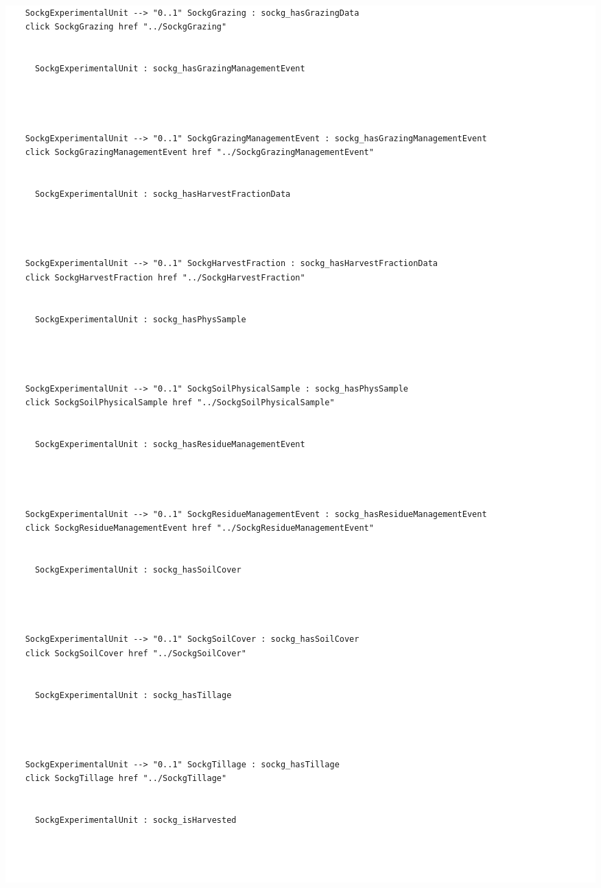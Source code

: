 ```mermaid
    SockgExperimentalUnit --> "0..1" SockgGrazing : sockg_hasGrazingData
    click SockgGrazing href "../SockgGrazing"

        
      SockgExperimentalUnit : sockg_hasGrazingManagementEvent
        
          
    
    
    SockgExperimentalUnit --> "0..1" SockgGrazingManagementEvent : sockg_hasGrazingManagementEvent
    click SockgGrazingManagementEvent href "../SockgGrazingManagementEvent"

        
      SockgExperimentalUnit : sockg_hasHarvestFractionData
        
          
    
    
    SockgExperimentalUnit --> "0..1" SockgHarvestFraction : sockg_hasHarvestFractionData
    click SockgHarvestFraction href "../SockgHarvestFraction"

        
      SockgExperimentalUnit : sockg_hasPhysSample
        
          
    
    
    SockgExperimentalUnit --> "0..1" SockgSoilPhysicalSample : sockg_hasPhysSample
    click SockgSoilPhysicalSample href "../SockgSoilPhysicalSample"

        
      SockgExperimentalUnit : sockg_hasResidueManagementEvent
        
          
    
    
    SockgExperimentalUnit --> "0..1" SockgResidueManagementEvent : sockg_hasResidueManagementEvent
    click SockgResidueManagementEvent href "../SockgResidueManagementEvent"

        
      SockgExperimentalUnit : sockg_hasSoilCover
        
          
    
    
    SockgExperimentalUnit --> "0..1" SockgSoilCover : sockg_hasSoilCover
    click SockgSoilCover href "../SockgSoilCover"

        
      SockgExperimentalUnit : sockg_hasTillage
        
          
    
    
    SockgExperimentalUnit --> "0..1" SockgTillage : sockg_hasTillage
    click SockgTillage href "../SockgTillage"

        
      SockgExperimentalUnit : sockg_isHarvested
        
          
    
    
```